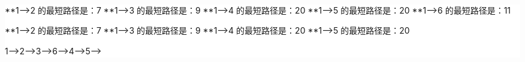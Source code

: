 **1-->2 的最短路径是：7
**1-->3 的最短路径是：9
**1-->4 的最短路径是：20
**1-->5 的最短路径是：20
**1-->6 的最短路径是：11

**1-->2 的最短路径是：7
**1-->3 的最短路径是：9
**1-->4 的最短路径是：20
**1-->5 的最短路径是：20



1-->2-->3-->6-->4-->5--> 